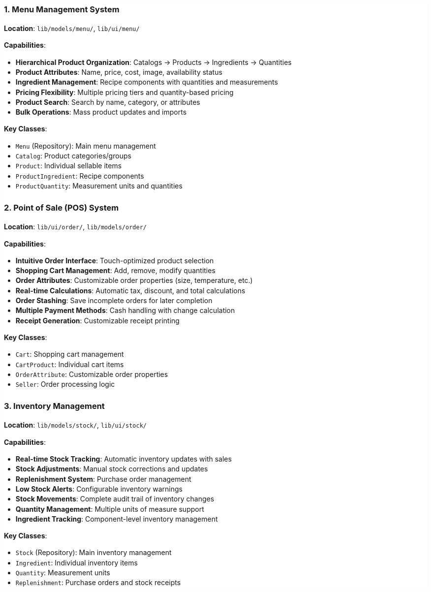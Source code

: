 ### 1. **Menu Management System**
**Location**: `lib/models/menu/`, `lib/ui/menu/`

**Capabilities**:
- **Hierarchical Product Organization**: Catalogs → Products → Ingredients → Quantities
- **Product Attributes**: Name, price, cost, image, availability status
- **Ingredient Management**: Recipe components with quantities and measurements
- **Pricing Flexibility**: Multiple pricing tiers and quantity-based pricing
- **Product Search**: Search by name, category, or attributes
- **Bulk Operations**: Mass product updates and imports

**Key Classes**:
- `Menu` (Repository): Main menu management
- `Catalog`: Product categories/groups
- `Product`: Individual sellable items
- `ProductIngredient`: Recipe components
- `ProductQuantity`: Measurement units and quantities

### 2. **Point of Sale (POS) System**
**Location**: `lib/ui/order/`, `lib/models/order/`

**Capabilities**:
- **Intuitive Order Interface**: Touch-optimized product selection
- **Shopping Cart Management**: Add, remove, modify quantities
- **Order Attributes**: Customizable order properties (size, temperature, etc.)
- **Real-time Calculations**: Automatic tax, discount, and total calculations
- **Order Stashing**: Save incomplete orders for later completion
- **Multiple Payment Methods**: Cash handling with change calculation
- **Receipt Generation**: Customizable receipt printing

**Key Classes**:
- `Cart`: Shopping cart management
- `CartProduct`: Individual cart items
- `OrderAttribute`: Customizable order properties
- `Seller`: Order processing logic

### 3. **Inventory Management**
**Location**: `lib/models/stock/`, `lib/ui/stock/`

**Capabilities**:
- **Real-time Stock Tracking**: Automatic inventory updates with sales
- **Stock Adjustments**: Manual stock corrections and updates
- **Replenishment System**: Purchase order management
- **Low Stock Alerts**: Configurable inventory warnings
- **Stock Movements**: Complete audit trail of inventory changes
- **Quantity Management**: Multiple units of measure support
- **Ingredient Tracking**: Component-level inventory management

**Key Classes**:
- `Stock` (Repository): Main inventory management
- `Ingredient`: Individual inventory items
- `Quantity`: Measurement units
- `Replenishment`: Purchase orders and stock receipts
